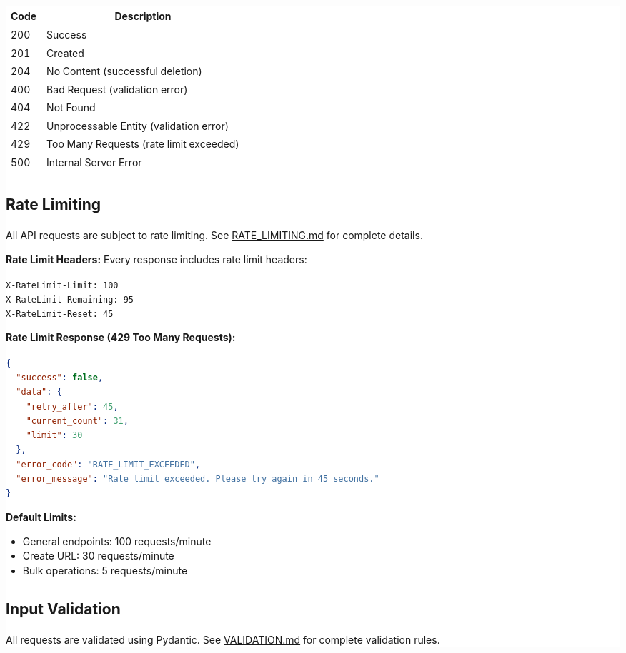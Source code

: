 | Code | Description |
|------|-------------|
| 200 | Success |
| 201 | Created |
| 204 | No Content (successful deletion) |
| 400 | Bad Request (validation error) |
| 404 | Not Found |
| 422 | Unprocessable Entity (validation error) |
| 429 | Too Many Requests (rate limit exceeded) |
| 500 | Internal Server Error |

## Rate Limiting

All API requests are subject to rate limiting. See [RATE_LIMITING.md](RATE_LIMITING.md) for complete details.

**Rate Limit Headers:**
Every response includes rate limit headers:

```
X-RateLimit-Limit: 100
X-RateLimit-Remaining: 95
X-RateLimit-Reset: 45
```

**Rate Limit Response (429 Too Many Requests):**
```json
{
  "success": false,
  "data": {
    "retry_after": 45,
    "current_count": 31,
    "limit": 30
  },
  "error_code": "RATE_LIMIT_EXCEEDED",
  "error_message": "Rate limit exceeded. Please try again in 45 seconds."
}
```

**Default Limits:**
- General endpoints: 100 requests/minute
- Create URL: 30 requests/minute
- Bulk operations: 5 requests/minute

## Input Validation

All requests are validated using Pydantic. See [VALIDATION.md](VALIDATION.md) for complete validation rules.
